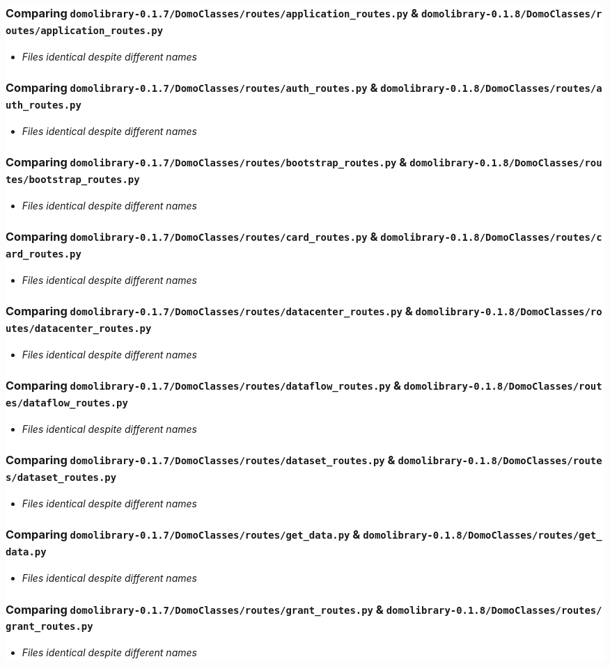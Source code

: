 ### Comparing `domolibrary-0.1.7/DomoClasses/routes/application_routes.py` & `domolibrary-0.1.8/DomoClasses/routes/application_routes.py`

 * *Files identical despite different names*

### Comparing `domolibrary-0.1.7/DomoClasses/routes/auth_routes.py` & `domolibrary-0.1.8/DomoClasses/routes/auth_routes.py`

 * *Files identical despite different names*

### Comparing `domolibrary-0.1.7/DomoClasses/routes/bootstrap_routes.py` & `domolibrary-0.1.8/DomoClasses/routes/bootstrap_routes.py`

 * *Files identical despite different names*

### Comparing `domolibrary-0.1.7/DomoClasses/routes/card_routes.py` & `domolibrary-0.1.8/DomoClasses/routes/card_routes.py`

 * *Files identical despite different names*

### Comparing `domolibrary-0.1.7/DomoClasses/routes/datacenter_routes.py` & `domolibrary-0.1.8/DomoClasses/routes/datacenter_routes.py`

 * *Files identical despite different names*

### Comparing `domolibrary-0.1.7/DomoClasses/routes/dataflow_routes.py` & `domolibrary-0.1.8/DomoClasses/routes/dataflow_routes.py`

 * *Files identical despite different names*

### Comparing `domolibrary-0.1.7/DomoClasses/routes/dataset_routes.py` & `domolibrary-0.1.8/DomoClasses/routes/dataset_routes.py`

 * *Files identical despite different names*

### Comparing `domolibrary-0.1.7/DomoClasses/routes/get_data.py` & `domolibrary-0.1.8/DomoClasses/routes/get_data.py`

 * *Files identical despite different names*

### Comparing `domolibrary-0.1.7/DomoClasses/routes/grant_routes.py` & `domolibrary-0.1.8/DomoClasses/routes/grant_routes.py`

 * *Files identical despite different names*
